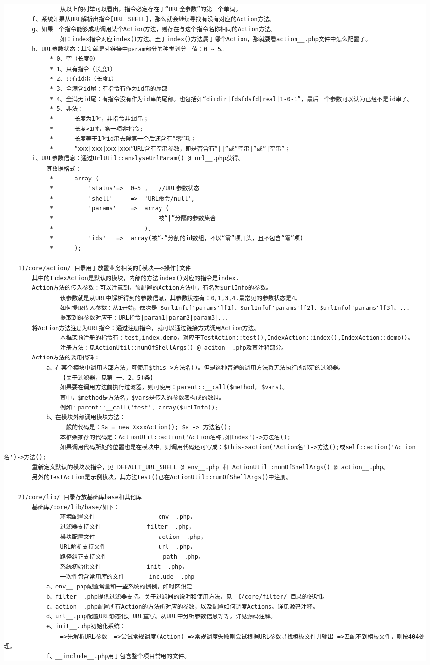 					从以上的列举可以看出，指令必定存在于“URL全参数”的第一个单词。
			f、系统如果从URL解析出指令[URL SHELL]，那么就会继续寻找有没有对应的Action方法。
			g、如果一个指令能够成功调用某个Action方法，则存在与这个指令名称相同的Action方法。
					如：index指令对应index()方法。至于index()方法属于哪个Action，那就要看action__.php文件中怎么配置了。
			h、URL参数状态：其实就是对链接中param部分的种类划分。值：0 ~ 5。
				 * 0、空（长度0）
				 * 1、只有指令（长度1）
				 * 2、只有id串（长度1）
				 * 3、全满含id尾：有指令有作为id串的尾部
				 * 4、全满无id尾：有指令没有作为id串的尾部。也包括如“dirdir|fdsfdsfd|real|1-0-1”，最后一个参数可以认为已经不是id串了。
				 * 5、非法：
				 * 		长度为1时，非指令非id串；
				 * 		长度>1时，第一项非指令;
				 * 		长度等于1时id串去除第一个后还含有“零”项；
				 * 		“xxx|xxx|xxx|xxx”URL含有空串参数，即是否含有“||”或“空串|”或“|空串”；
			i、URL参数信息：通过UrlUtil::analyseUrlParam() @ url__.php获得。
				其数据格式：
				 * 		array (
				 * 			'status'=>	0~5 ,	//URL参数状态
				 * 			'shell'		=>	'URL命令/null',
				 * 			'params'	=>	array (
				 * 								被“|”分隔的参数集合
				 * 							),
				 * 			'ids'	=>	array(被“-”分割的id数组，不以“零”项开头，且不包含“零”项)
				 * 		);
		
		1)/core/action/ 目录用于放置业务相关的[模块——>操作]文件
			其中的IndexAction是默认的模块，内部的方法index()对应的指令是index.
			Action方法的传入参数：可以注意到，预配置的Action方法中，有名为$urlInfo的参数。
					该参数就是从URL中解析得到的参数信息，其参数状态有：0,1,3,4.最常见的参数状态是4。
					如何提取传入参数：从1开始，依次是 $urlInfo['params'][1]、$urlInfo['params'][2]、$urlInfo['params'][3]、...
					提取到的参数对应于：URL指令|param1|param2|param3|...
			将Action方法注册为URL指令：通过注册指令，就可以通过链接方式调用Action方法。
					本框架预注册的指令有：test,index,demo，对应于TestAction::test(),IndexAction::index(),IndexAction::demo()。
					注册方法：见ActionUtil::numOfShellArgs() @ aciton__.php及其注释部分。
			Action方法的调用代码：
				a、在某个模块中调用内部方法，可使用$this->方法名()。但是这种普通的调用方法将无法执行所绑定的过滤器。
					【关于过滤器，见第 一、2、5)条】
					如果要在调用方法前执行过滤器，则可使用：parent::__call($method, $vars)。
					其中，$method是方法名，$vars是传入的参数表构成的数组。
					例如：parent::__call('test', array($urlInfo));
				b、在模块外部调用模块方法：
					一般的代码是：$a = new XxxxAction(); $a -> 方法名();
					本框架推荐的代码是：ActionUtil::action('Action名称,如Index')->方法名();
					如果调用代码所处的位置也是在模块中，则调用代码还可写成：$this->action('Action名')->方法();或self::action('Action名')->方法();
			重新定义默认的模块及指令，见 DEFAULT_URL_SHELL @ env__.php 和 ActionUtil::numOfShellArgs() @ action__.php。
			另外的TestAction是示例模块，其方法test()已在ActionUtil::numOfShellArgs()中注册。
			
		2)/core/lib/ 目录存放基础库base和其他库
			基础库/core/lib/base/如下：
					环境配置文件					env__.php，
					过滤器支持文件				filter__.php，
					模块配置文件					action__.php，
					URL解析支持文件				url__.php，
					路径纠正支持文件				path__.php，
					系统初始化文件				init__.php，
					一次性包含常用库的文件		__include__.php
				a、env__.php配置常量和一些系统的惯例，如时区设定
				b、filter__.php提供过滤器支持。关于过滤器的说明和使用方法，见 【/core/filter/ 目录的说明】。
				c、action__.php配置所有Action的方法所对应的参数，以及配置如何调度Actions。详见源码注释。
				d、url__.php配置URL静态化、URL重写。从URL中分析参数信息等等。详见源码注释。
				e、init__.php初始化系统：
					=>先解析URL参数	=>尝试常规调度(Action) =>常规调度失败则尝试根据URL参数寻找模板文件并输出 =>匹配不到模板文件，则按404处理。
				f、__include__.php用于包含整个项目常用的文件。